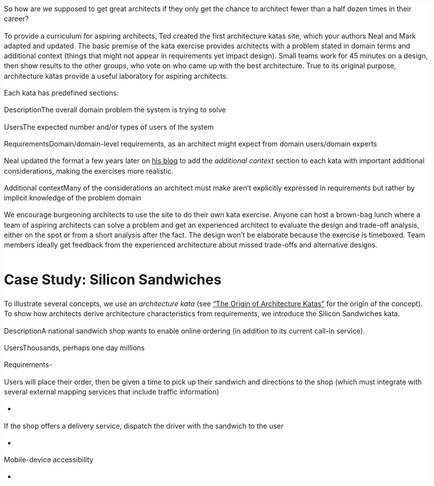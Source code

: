 So how are we supposed to get great architects if they only get the chance  to architect fewer than a half dozen times in their career?

To provide a curriculum for aspiring architects, Ted created the first architecture katas site, which your authors Neal and Mark adapted and updated. The basic premise of the kata exercise provides architects with a problem stated in domain terms and additional context (things that might not appear in requirements yet impact design). Small teams work for 45 minutes on a design, then show results to the other groups, who vote on who came up with the best architecture. True to its original purpose, architecture katas provide a useful laboratory for aspiring architects.

Each kata has predefined sections:

DescriptionThe overall domain problem the system is trying to solve

UsersThe expected number and/or types of users of the system

RequirementsDomain/domain-level requirements, as an architect might expect from domain users/domain experts

Neal updated the format a few years later on [his blog](http://nealford.com/katas) to add the *additional context* section to each kata with important additional considerations, making the exercises more realistic.

Additional contextMany of the considerations an architect must make aren’t explicitly expressed in requirements but rather by implicit knowledge of the problem domain

We encourage burgeoning architects to use the site to do their own kata exercise. Anyone can host a brown-bag lunch where a team of aspiring architects can solve a problem and get an experienced architect to evaluate the design and trade-off analysis, either on the spot or from a short analysis after the fact. The design won’t be elaborate because the exercise is timeboxed. Team members ideally get feedback from the experienced architecture about missed trade-offs and alternative designs.

# Case Study: Silicon Sandwiches

To illustrate several concepts, we use an *architecture kata* (see [“The Origin of Architecture Katas”](https://learning.oreilly.com/library/view/fundamentals-of-software/9781492043447/ch05.html#sidebar-katas) for the origin of the concept). To show how architects derive architecture characteristics from requirements, we introduce the Silicon Sandwiches kata.

DescriptionA national sandwich shop wants to enable online ordering (in addition to its current call-in service).

UsersThousands, perhaps one day millions

Requirements-

Users will place their order, then be given a time to pick up their sandwich and directions to the shop (which must integrate with several external mapping services that include traffic information)

-

If the shop offers a delivery service, dispatch the driver with the sandwich to the user

-

Mobile-device accessibility

-
